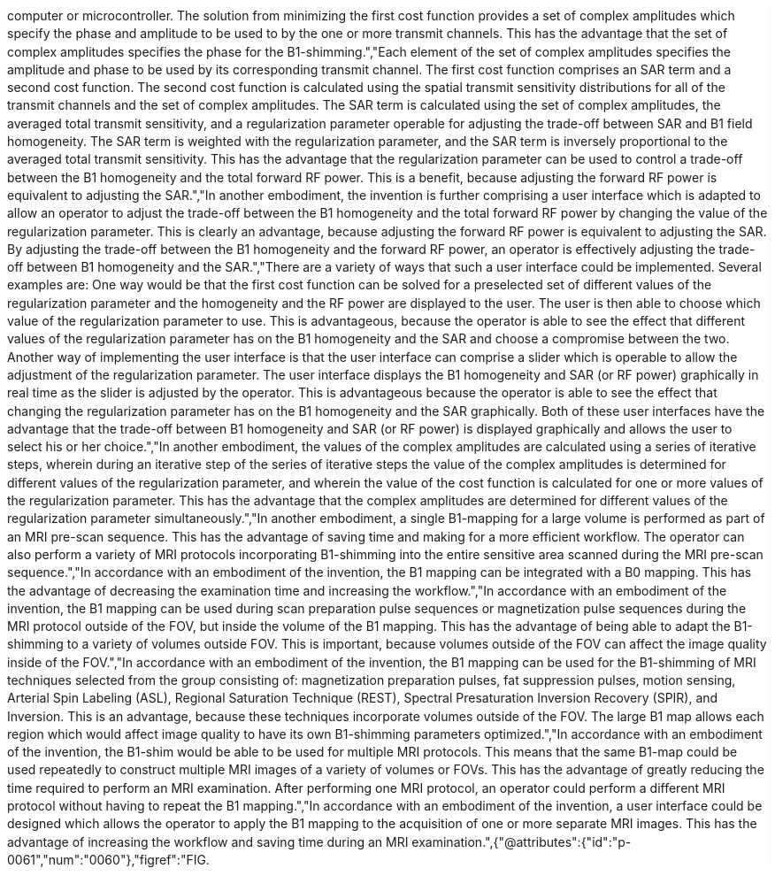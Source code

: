 computer or microcontroller. The solution from minimizing the first cost function provides a set of complex amplitudes which specify the phase and amplitude to be used to by the one or more transmit channels. This has the advantage that the set of complex amplitudes specifies the phase for the B1-shimming.","Each element of the set of complex amplitudes specifies the amplitude and phase to be used by its corresponding transmit channel. The first cost function comprises an SAR term and a second cost function. The second cost function is calculated using the spatial transmit sensitivity distributions for all of the transmit channels and the set of complex amplitudes. The SAR term is calculated using the set of complex amplitudes, the averaged total transmit sensitivity, and a regularization parameter operable for adjusting the trade-off between SAR and B1 field homogeneity. The SAR term is weighted with the regularization parameter, and the SAR term is inversely proportional to the averaged total transmit sensitivity. This has the advantage that the regularization parameter can be used to control a trade-off between the B1 homogeneity and the total forward RF power. This is a benefit, because adjusting the forward RF power is equivalent to adjusting the SAR.","In another embodiment, the invention is further comprising a user interface which is adapted to allow an operator to adjust the trade-off between the B1 homogeneity and the total forward RF power by changing the value of the regularization parameter. This is clearly an advantage, because adjusting the forward RF power is equivalent to adjusting the SAR. By adjusting the trade-off between the B1 homogeneity and the forward RF power, an operator is effectively adjusting the trade-off between B1 homogeneity and the SAR.","There are a variety of ways that such a user interface could be implemented. Several examples are: One way would be that the first cost function can be solved for a preselected set of different values of the regularization parameter and the homogeneity and the RF power are displayed to the user. The user is then able to choose which value of the regularization parameter to use. This is advantageous, because the operator is able to see the effect that different values of the regularization parameter has on the B1 homogeneity and the SAR and choose a compromise between the two. Another way of implementing the user interface is that the user interface can comprise a slider which is operable to allow the adjustment of the regularization parameter. The user interface displays the B1 homogeneity and SAR (or RF power) graphically in real time as the slider is adjusted by the operator. This is advantageous because the operator is able to see the effect that changing the regularization parameter has on the B1 homogeneity and the SAR graphically. Both of these user interfaces have the advantage that the trade-off between B1 homogeneity and SAR (or RF power) is displayed graphically and allows the user to select his or her choice.","In another embodiment, the values of the complex amplitudes are calculated using a series of iterative steps, wherein during an iterative step of the series of iterative steps the value of the complex amplitudes is determined for different values of the regularization parameter, and wherein the value of the cost function is calculated for one or more values of the regularization parameter. This has the advantage that the complex amplitudes are determined for different values of the regularization parameter simultaneously.","In another embodiment, a single B1-mapping for a large volume is performed as part of an MRI pre-scan sequence. This has the advantage of saving time and making for a more efficient workflow. The operator can also perform a variety of MRI protocols incorporating B1-shimming into the entire sensitive area scanned during the MRI pre-scan sequence.","In accordance with an embodiment of the invention, the B1 mapping can be integrated with a B0 mapping. This has the advantage of decreasing the examination time and increasing the workflow.","In accordance with an embodiment of the invention, the B1 mapping can be used during scan preparation pulse sequences or magnetization pulse sequences during the MRI protocol outside of the FOV, but inside the volume of the B1 mapping. This has the advantage of being able to adapt the B1-shimming to a variety of volumes outside FOV. This is important, because volumes outside of the FOV can affect the image quality inside of the FOV.","In accordance with an embodiment of the invention, the B1 mapping can be used for the B1-shimming of MRI techniques selected from the group consisting of: magnetization preparation pulses, fat suppression pulses, motion sensing, Arterial Spin Labeling (ASL), Regional Saturation Technique (REST), Spectral Presaturation Inversion Recovery (SPIR), and Inversion. This is an advantage, because these techniques incorporate volumes outside of the FOV. The large B1 map allows each region which would affect image quality to have its own B1-shimming parameters optimized.","In accordance with an embodiment of the invention, the B1-shim would be able to be used for multiple MRI protocols. This means that the same B1-map could be used repeatedly to construct multiple MRI images of a variety of volumes or FOVs. This has the advantage of greatly reducing the time required to perform an MRI examination. After performing one MRI protocol, an operator could perform a different MRI protocol without having to repeat the B1 mapping.","In accordance with an embodiment of the invention, a user interface could be designed which allows the operator to apply the B1 mapping to the acquisition of one or more separate MRI images. This has the advantage of increasing the workflow and saving time during an MRI examination.",{"@attributes":{"id":"p-0061","num":"0060"},"figref":"FIG.